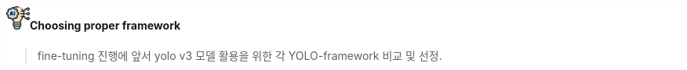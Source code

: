#### <img src="README.assets/innovation.svg" alt="innovation" width="30"/>__Choosing proper framework__ 

> fine-tuning 진행에 앞서 yolo v3 모델 활용을 위한 각 YOLO-framework 비교 및 선정.
